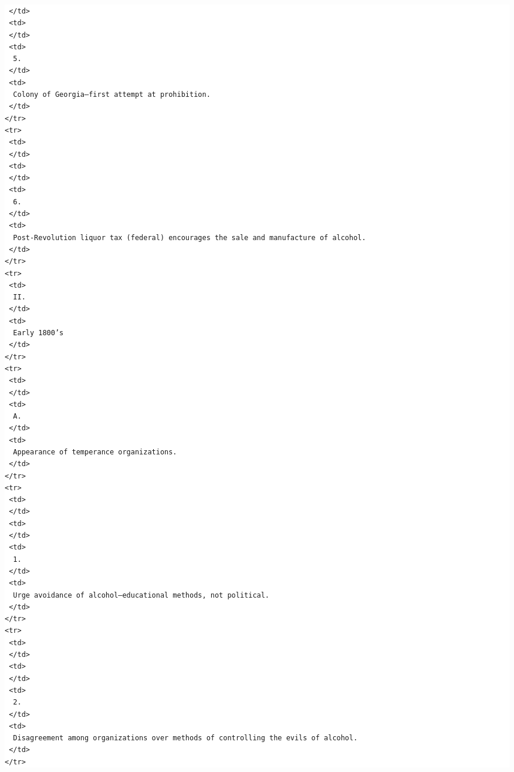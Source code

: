      </td>
     <td>
     </td>
     <td>
      5.
     </td>
     <td>
      Colony of Georgia—first attempt at prohibition.
     </td>
    </tr>
    <tr>
     <td>
     </td>
     <td>
     </td>
     <td>
      6.
     </td>
     <td>
      Post-Revolution liquor tax (federal) encourages the sale and manufacture of alcohol.
     </td>
    </tr>
    <tr>
     <td>
      II.
     </td>
     <td>
      Early 1800’s
     </td>
    </tr>
    <tr>
     <td>
     </td>
     <td>
      A.
     </td>
     <td>
      Appearance of temperance organizations.
     </td>
    </tr>
    <tr>
     <td>
     </td>
     <td>
     </td>
     <td>
      1.
     </td>
     <td>
      Urge avoidance of alcohol—educational methods, not political.
     </td>
    </tr>
    <tr>
     <td>
     </td>
     <td>
     </td>
     <td>
      2.
     </td>
     <td>
      Disagreement among organizations over methods of controlling the evils of alcohol.
     </td>
    </tr>